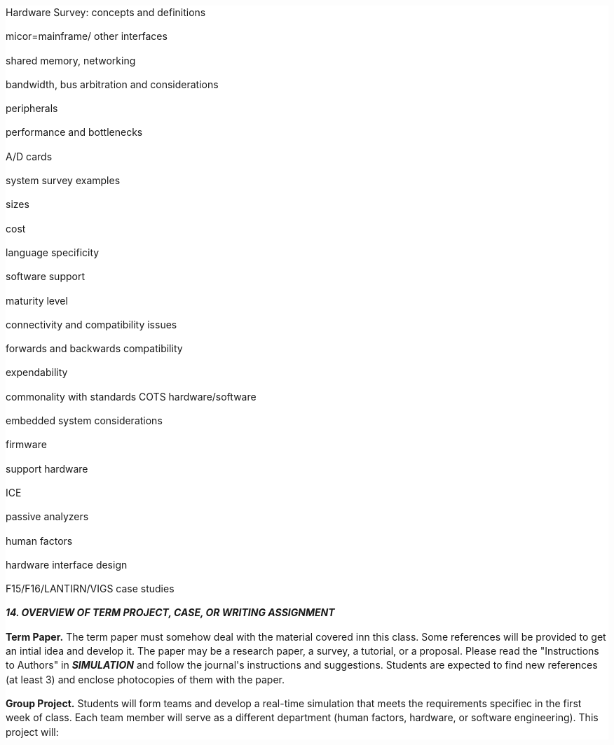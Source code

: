 Hardware Survey: concepts and definitions

micor=mainframe/ other interfaces

shared memory, networking

bandwidth, bus arbitration and considerations

peripherals

performance and bottlenecks

A/D cards

system survey examples

sizes

cost

language specificity

software support

maturity level

connectivity and compatibility issues

forwards and backwards compatibility

expendability

commonality with standards COTS hardware/software

embedded system considerations

firmware

support hardware

ICE

passive analyzers

human factors

hardware interface design

F15/F16/LANTIRN/VIGS case studies

_**14\. OVERVIEW OF TERM PROJECT, CASE, OR WRITING ASSIGNMENT**_

**Term Paper.** The term paper must somehow deal with the material covered inn
this class. Some references will be provided to get an intial idea and develop
it. The paper may be a research paper, a survey, a tutorial, or a proposal.
Please read the "Instructions to Authors" in _**SIMULATION**_ and follow the
journal's instructions and suggestions. Students are expected to find new
references (at least 3) and enclose photocopies of them with the paper.

**Group Project.** Students will form teams and develop a real-time simulation
that meets the requirements specifiec in the first week of class. Each team
member will serve as a different department (human factors, hardware, or
software engineering). This project will:
